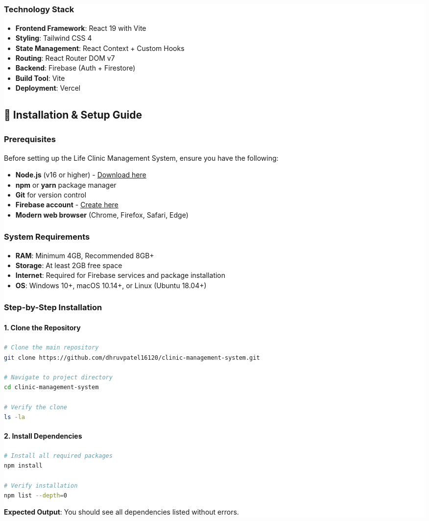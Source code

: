 ### Technology Stack
- **Frontend Framework**: React 19 with Vite
- **Styling**: Tailwind CSS 4
- **State Management**: React Context + Custom Hooks
- **Routing**: React Router DOM v7
- **Backend**: Firebase (Auth + Firestore)
- **Build Tool**: Vite
- **Deployment**: Vercel

## 🚀 Installation & Setup Guide

### Prerequisites
Before setting up the Life Clinic Management System, ensure you have the following:

- **Node.js** (v16 or higher) - [Download here](https://nodejs.org/)
- **npm** or **yarn** package manager
- **Git** for version control
- **Firebase account** - [Create here](https://console.firebase.google.com/)
- **Modern web browser** (Chrome, Firefox, Safari, Edge)

### System Requirements
- **RAM**: Minimum 4GB, Recommended 8GB+
- **Storage**: At least 2GB free space
- **Internet**: Required for Firebase services and package installation
- **OS**: Windows 10+, macOS 10.14+, or Linux (Ubuntu 18.04+)

### Step-by-Step Installation

#### 1. **Clone the Repository**
```bash
# Clone the main repository
git clone https://github.com/dhruvpatel16120/clinic-management-system.git

# Navigate to project directory
cd clinic-management-system

# Verify the clone
ls -la
```

#### 2. **Install Dependencies**
```bash
# Install all required packages
npm install

# Verify installation
npm list --depth=0
```

**Expected Output**: You should see all dependencies listed without errors.

